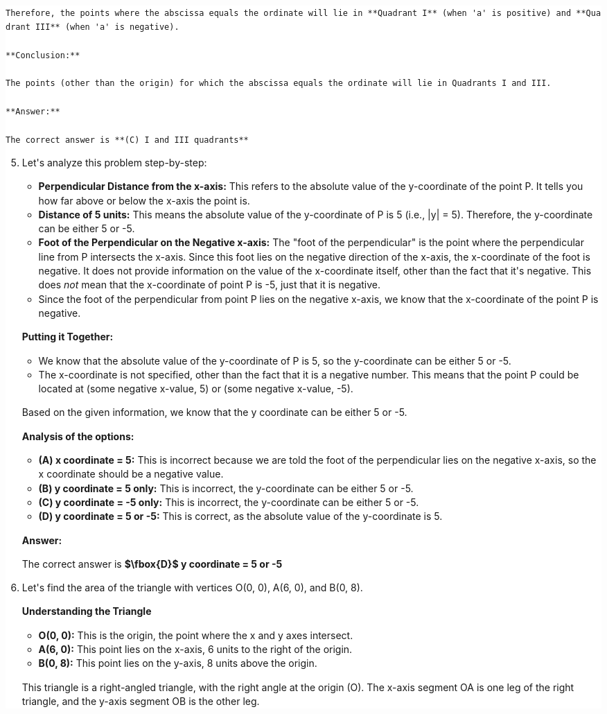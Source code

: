     Therefore, the points where the abscissa equals the ordinate will lie in **Quadrant I** (when 'a' is positive) and **Quadrant III** (when 'a' is negative).

    **Conclusion:**

    The points (other than the origin) for which the abscissa equals the ordinate will lie in Quadrants I and III.

    **Answer:**

    The correct answer is **(C) I and III quadrants**

5. Let's analyze this problem step-by-step:

    *   **Perpendicular Distance from the x-axis:** This refers to the absolute value of the y-coordinate of the point P.  It tells you how far above or below the x-axis the point is.
    *   **Distance of 5 units:** This means the absolute value of the y-coordinate of P is 5 (i.e., |y| = 5). Therefore, the y-coordinate can be either 5 or -5.
    *   **Foot of the Perpendicular on the Negative x-axis:** The "foot of the perpendicular" is the point where the perpendicular line from P intersects the x-axis. Since this foot lies on the negative direction of the x-axis, the x-coordinate of the foot is negative. It does not provide information on the value of the x-coordinate itself, other than the fact that it's negative. This does *not* mean that the x-coordinate of point P is -5, just that it is negative.
    * Since the foot of the perpendicular from point P lies on the negative x-axis, we know that the x-coordinate of the point P is negative.

    **Putting it Together:**

    *   We know that the absolute value of the y-coordinate of P is 5, so the y-coordinate can be either 5 or -5.
    *   The x-coordinate is not specified, other than the fact that it is a negative number. This means that the point P could be located at (some negative x-value, 5) or (some negative x-value, -5).

    Based on the given information, we know that the y coordinate can be either 5 or -5.

    **Analysis of the options:**

    *   **(A) x coordinate = 5:** This is incorrect because we are told the foot of the perpendicular lies on the negative x-axis, so the x coordinate should be a negative value.
    *   **(B) y coordinate = 5 only:** This is incorrect, the y-coordinate can be either 5 or -5.
    *   **(C) y coordinate = -5 only:** This is incorrect, the y-coordinate can be either 5 or -5.
    *   **(D) y coordinate = 5 or -5:** This is correct, as the absolute value of the y-coordinate is 5.

    **Answer:**

    The correct answer is **$\fbox{D}$ y coordinate = 5 or -5**

6. Let's find the area of the triangle with vertices O(0, 0), A(6, 0), and B(0, 8).
   

    **Understanding the Triangle**

    *   **O(0, 0):** This is the origin, the point where the x and y axes intersect.
    *   **A(6, 0):** This point lies on the x-axis, 6 units to the right of the origin.
    *   **B(0, 8):** This point lies on the y-axis, 8 units above the origin.

    This triangle is a right-angled triangle, with the right angle at the origin (O). The x-axis segment OA is one leg of the right triangle, and the y-axis segment OB is the other leg.
